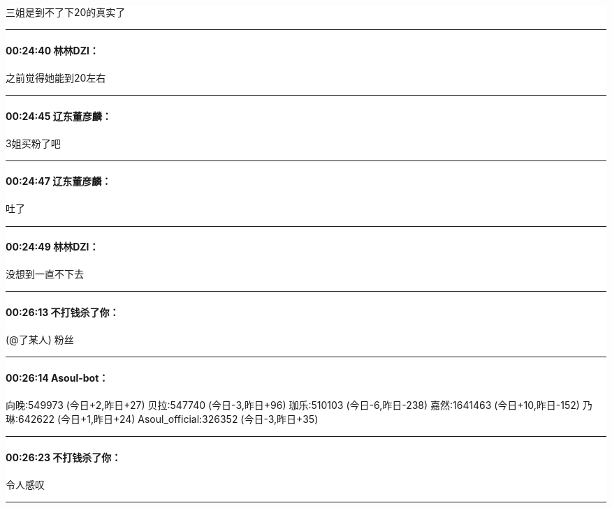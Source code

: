 三姐是到不了下20的真实了

*****

#### 00:24:40  林林DZl：

之前觉得她能到20左右

*****

#### 00:24:45  辽东董彦麟：

3姐买粉了吧

*****

#### 00:24:47  辽东董彦麟：

吐了

*****

#### 00:24:49  林林DZl：

没想到一直不下去

*****

#### 00:26:13  不打钱杀了你：

(@了某人)  粉丝

*****

#### 00:26:14  Asoul-bot：

向晚:549973
(今日+2,昨日+27)
贝拉:547740
(今日-3,昨日+96)
珈乐:510103
(今日-6,昨日-238)
嘉然:1641463
(今日+10,昨日-152)
乃琳:642622
(今日+1,昨日+24)
Asoul_official:326352
(今日-3,昨日+35)


*****

#### 00:26:23  不打钱杀了你：

令人感叹

*****
